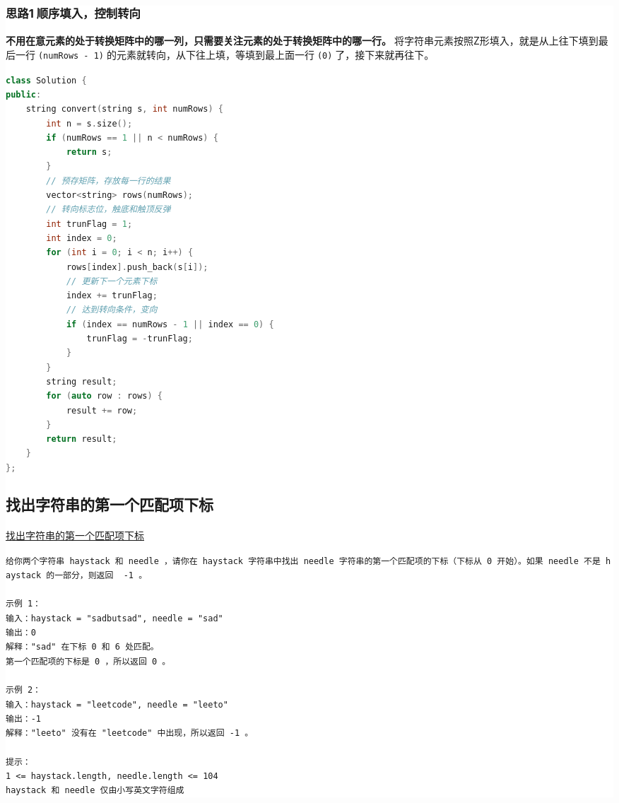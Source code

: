 ### 思路1 顺序填入，控制转向
**不用在意元素的处于转换矩阵中的哪一列，只需要关注元素的处于转换矩阵中的哪一行。** 将字符串元素按照Z形填入，就是从上往下填到最后一行 `(numRows - 1)` 的元素就转向，从下往上填，等填到最上面一行 `(0)` 了，接下来就再往下。

```cpp
class Solution {
public:
    string convert(string s, int numRows) {
        int n = s.size();
        if (numRows == 1 || n < numRows) {
            return s;
        }
        // 预存矩阵，存放每一行的结果
        vector<string> rows(numRows);
        // 转向标志位，触底和触顶反弹
        int trunFlag = 1;
        int index = 0;
        for (int i = 0; i < n; i++) {
            rows[index].push_back(s[i]);
            // 更新下一个元素下标
            index += trunFlag;
            // 达到转向条件，变向
            if (index == numRows - 1 || index == 0) {
                trunFlag = -trunFlag;
            }
        }
        string result;
        for (auto row : rows) {
            result += row;
        }
        return result;
    }
};
```

## 找出字符串的第一个匹配项下标
[找出字符串的第一个匹配项下标](https://leetcode.cn/problems/find-the-index-of-the-first-occurrence-in-a-string/?envType=study-plan-v2&envId=top-interview-150)

```
给你两个字符串 haystack 和 needle ，请你在 haystack 字符串中找出 needle 字符串的第一个匹配项的下标（下标从 0 开始）。如果 needle 不是 haystack 的一部分，则返回  -1 。

示例 1：
输入：haystack = "sadbutsad", needle = "sad"
输出：0
解释："sad" 在下标 0 和 6 处匹配。
第一个匹配项的下标是 0 ，所以返回 0 。

示例 2：
输入：haystack = "leetcode", needle = "leeto"
输出：-1
解释："leeto" 没有在 "leetcode" 中出现，所以返回 -1 。

提示：
1 <= haystack.length, needle.length <= 104
haystack 和 needle 仅由小写英文字符组成
```
